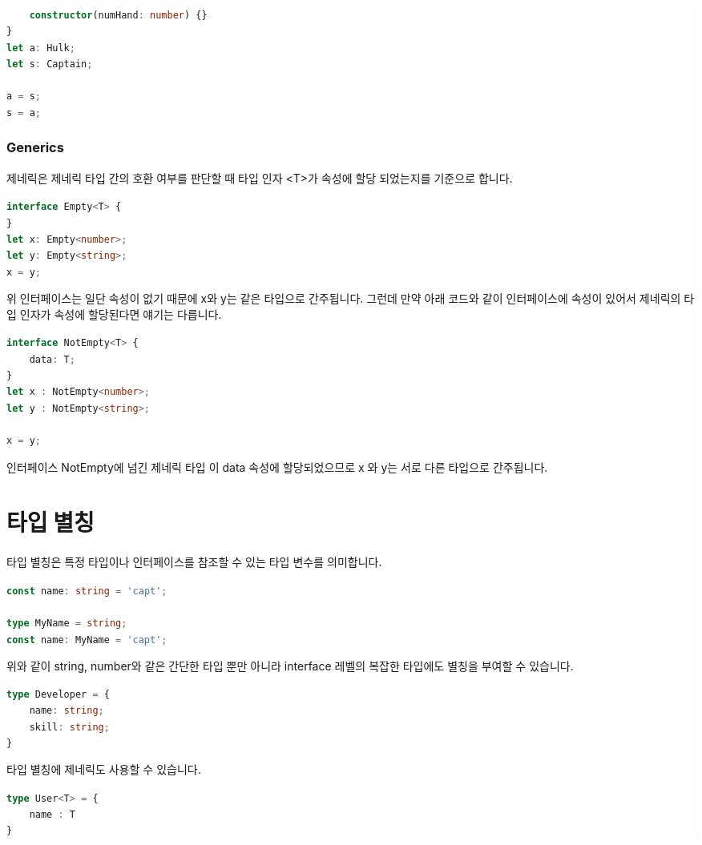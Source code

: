 ```ts
    constructor(numHand: number) {}
}
let a: Hulk;
let s: Captain;

a = s;
s = a;
```
### Generics
제네릭은 제네릭 타입 간의 호환 여부를 판단할 때 타입 인자 &#60;T&#62;가 속성에 할당 되었는지를 기준으로 합니다. 
```ts
interface Empty<T> {
}
let x: Empty<number>;
let y: Empty<string>;
x = y;
```
위 인터페이스는 일단 속성이 없기 때문에 x와 y는 같은 타입으로 간주됩니다. 그런데 만약 아래 코드와 같이 인터페이스에 속성이 있어서 제네릭의 타입 인자가 속성에 할당된다면 얘기는 다릅니다.
```ts
interface NotEmpty<T> {
    data: T;
}
let x : NotEmpty<number>;
let y : NotEmpty<string>;

x = y;
```
인터페이스 NotEmpty에 넘긴 제네릭 타입 <T>이 data 속성에 할당되었으므로 x 와 y는 서로 다른 타입으로 간주됩니다.

# 타입 별칭
타입 별칭은 특정 타입이나 인터페이스를 참조할 수 있는 타입 변수를 의미합니다. 
```ts
const name: string = 'capt';

type MyName = string;
const name: MyName = 'capt';
```
위와 같이 string, number와 같은 간단한 타입 뿐만 아니라 interface 레벨의 복잡한 타입에도 별칭을 부여할 수 있습니다.
```ts
type Developer = {
    name: string;
    skill: string;
}
```
타입 별칭에 제네릭도 사용할 수 있습니다.
```ts
type User<T> = {
    name : T
}
```
